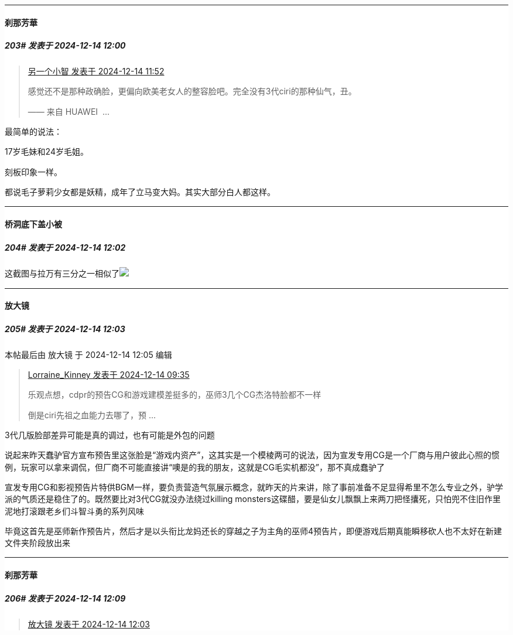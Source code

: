 
*****

####  刹那芳華  
##### 203#       发表于 2024-12-14 12:00

<blockquote><a href="httphttps://bbs.saraba1st.com/2b/forum.php?mod=redirect&amp;goto=findpost&amp;pid=66922905&amp;ptid=2210350" target="_blank">另一个小智 发表于 2024-12-14 11:52</a>

感觉还不是那种政确脸，更偏向欧美老女人的整容脸吧。完全没有3代ciri的那种仙气，丑。

—— 来自 HUAWEI  ...</blockquote>
最简单的说法：

17岁毛妹和24岁毛姐。

刻板印象一样。

都说毛子萝莉少女都是妖精，成年了立马变大妈。其实大部分白人都这样。

*****

####  桥洞底下盖小被  
##### 204#       发表于 2024-12-14 12:02

这截图与拉万有三分之一相似了<img src="https://p.sda1.dev/20/72c5e1b714c0aa1398e51d1b1e14eacf/image.jpg" referrerpolicy="no-referrer">

*****

####  放大镜  
##### 205#       发表于 2024-12-14 12:03

 本帖最后由 放大镜 于 2024-12-14 12:05 编辑 
<blockquote><a href="httphttps://bbs.saraba1st.com/2b/forum.php?mod=redirect&amp;goto=findpost&amp;pid=66922152&amp;ptid=2210350" target="_blank">Lorraine_Kinney 发表于 2024-12-14 09:35</a>

乐观点想，cdpr的预告CG和游戏建模差挺多的，巫师3几个CG杰洛特脸都不一样

倒是ciri先祖之血能力去哪了，预 ...</blockquote>
3代几版脸部差异可能是真的调过，也有可能是外包的问题

说起来昨天蠢驴官方宣布预告里这张脸是“游戏内资产”，这其实是一个模棱两可的说法，因为宣发专用CG是一个厂商与用户彼此心照的惯例，玩家可以拿来调侃，但厂商不可能直接讲“噢是的我的朋友，这就是CG毛实机都没”，那不真成蠢驴了

宣发专用CG和影视预告片特供BGM一样，要负责营造气氛展示概念，就昨天的片来讲，除了事前准备不足显得希里不怎么专业之外，驴学派的气质还是稳住了的。既然要比对3代CG就没办法绕过killing monsters这碟醋，要是仙女儿飘飘上来两刀把怪攮死，只怕兜不住旧作里泥地打滚跟老乡们斗智斗勇的系列风味

毕竟这首先是巫师新作预告片，然后才是以头衔比龙妈还长的穿越之子为主角的巫师4预告片，即便游戏后期真能瞬移砍人也不太好在新建文件夹阶段放出来


*****

####  刹那芳華  
##### 206#       发表于 2024-12-14 12:09

<blockquote><a href="httphttps://bbs.saraba1st.com/2b/forum.php?mod=redirect&amp;goto=findpost&amp;pid=66922994&amp;ptid=2210350" target="_blank">放大镜 发表于 2024-12-14 12:03</a>
